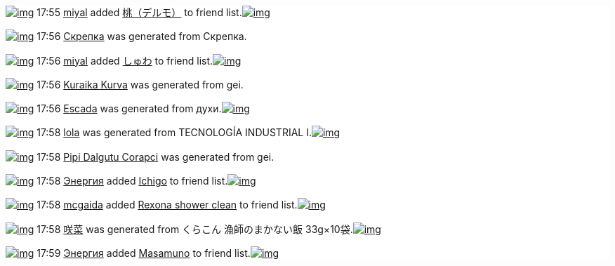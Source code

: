 [![img](http://img703.imageshack.us/img703/991/ekm1.jpg)](http://www.barcodekanojo.com/user/430216/miyal) 17:55 [miyal](http://www.barcodekanojo.com/user/430216/miyal) added [桃（デルモ）](http://www.barcodekanojo.com/kanojo/1443911/%E6%A1%83%EF%BC%88%E3%83%87%E3%83%AB%E3%83%A2%EF%BC%89) to friend list.[![img](http://kacdn04.appspot.com/4562533826428928/f9303.png)](http://www.barcodekanojo.com/kanojo/1443911/%E6%A1%83%EF%BC%88%E3%83%87%E3%83%AB%E3%83%A2%EF%BC%89)

[![img](http://kacdn07.appspot.com/6104369372069888/d9db.png)](http://www.barcodekanojo.com/kanojo/2854202/%D0%A1%D0%BA%D1%80%D0%B5%D0%BF%D0%BA%D0%B0) 17:56 [Скрепка](http://www.barcodekanojo.com/kanojo/2854202/%D0%A1%D0%BA%D1%80%D0%B5%D0%BF%D0%BA%D0%B0) was generated from Скрепка.

[![img](http://img703.imageshack.us/img703/991/ekm1.jpg)](http://www.barcodekanojo.com/user/430216/miyal) 17:56 [miyal](http://www.barcodekanojo.com/user/430216/miyal) added [しゅわ](http://www.barcodekanojo.com/kanojo/327590/%E3%81%97%E3%82%85%E3%82%8F) to friend list.[![img](http://kacdn03.appspot.com/5124057850707968/df926.png)](http://www.barcodekanojo.com/kanojo/327590/%E3%81%97%E3%82%85%E3%82%8F)

[![img](http://kacdn03.appspot.com/5950306479243264/72733.png)](http://www.barcodekanojo.com/kanojo/2854203/Kuraika%20Kurva) 17:56 [Kuraika Kurva](http://www.barcodekanojo.com/kanojo/2854203/Kuraika%20Kurva) was generated from gei.

[![img](http://kacdn08.appspot.com/5691415782752256/4cb7.png)](http://www.barcodekanojo.com/kanojo/2854204/Escada) 17:56 [Escada](http://www.barcodekanojo.com/kanojo/2854204/Escada) was generated from духи.[![img](http://img812.imageshack.us/img812/5594/ch8n.jpg)](http://www.barcodekanojo.com/product_images/barcode/5455663/1395305776/%D0%B4%D1%83%D1%85%D0%B8.jpg)

[![img](http://kacdn09.appspot.com/5888841739141120/55c9.png)](http://www.barcodekanojo.com/kanojo/2854205/lola) 17:58 [lola](http://www.barcodekanojo.com/kanojo/2854205/lola) was generated from TECNOLOGÍA INDUSTRIAL I.[![img](http://kacdn04.appspot.com/6216379434795008/7b20.jpg)](http://www.barcodekanojo.com/product_images/barcode/5455664/1395305844/TECNOLOG%C3%8DA%20INDUSTRIAL%20I.jpg)

[![img](http://kacdn01.appspot.com/5532905451290624/ad97.png)](http://www.barcodekanojo.com/kanojo/2854206/Pipi%20Dalgutu%20Corapci) 17:58 [Pipi Dalgutu Corapci](http://www.barcodekanojo.com/kanojo/2854206/Pipi%20Dalgutu%20Corapci) was generated from gei.

[![img](http://img822.imageshack.us/img822/4117/1qoh.jpg)](http://www.barcodekanojo.com/user/324257/%D0%AD%D0%BD%D0%B5%D1%80%D0%B3%D0%B8%D1%8F) 17:58 [Энергия](http://www.barcodekanojo.com/user/324257/%D0%AD%D0%BD%D0%B5%D1%80%D0%B3%D0%B8%D1%8F) added [Ichigo](http://www.barcodekanojo.com/kanojo/2771531/Ichigo) to friend list.[![img](http://kacdn09.appspot.com/5309886321655808/ddbb3.png)](http://www.barcodekanojo.com/kanojo/2771531/Ichigo)

[![img](http://kacdn08.appspot.com/5233039156183040/6033.jpg)](http://www.barcodekanojo.com/user/438193/mcgaida) 17:58 [mcgaida](http://www.barcodekanojo.com/user/438193/mcgaida) added [Rexona shower clean](http://www.barcodekanojo.com/kanojo/1321221/Rexona%20shower%20clean) to friend list.[![img](http://kacdn07.appspot.com/5957543499137024/45cb.png)](http://www.barcodekanojo.com/kanojo/1321221/Rexona%20shower%20clean)

[![img](http://kacdn08.appspot.com/4718629580963840/1abf.png)](http://www.barcodekanojo.com/kanojo/2854207/%E5%92%B2%E8%8F%9C) 17:58 [咲菜](http://www.barcodekanojo.com/kanojo/2854207/%E5%92%B2%E8%8F%9C) was generated from くらこん 漁師のまかない飯 33g×10袋.[![img](http://kacdn07.appspot.com/5824978796675072/a886.jpg)](http://www.barcodekanojo.com/product_images/barcode/5455668/1395305863/%E3%81%8F%E3%82%89%E3%81%93%E3%82%93%20%E6%BC%81%E5%B8%AB%E3%81%AE%E3%81%BE%E3%81%8B%E3%81%AA%E3%81%84%E9%A3%AF%2033g%C3%9710%E8%A2%8B.jpg)

[![img](http://img822.imageshack.us/img822/4117/1qoh.jpg)](http://www.barcodekanojo.com/user/324257/%D0%AD%D0%BD%D0%B5%D1%80%D0%B3%D0%B8%D1%8F) 17:59 [Энергия](http://www.barcodekanojo.com/user/324257/%D0%AD%D0%BD%D0%B5%D1%80%D0%B3%D0%B8%D1%8F) added [Masamuno](http://www.barcodekanojo.com/kanojo/2771459/Masamuno) to friend list.[![img](http://kacdn09.appspot.com/5492685766918144/7c85b.png)](http://www.barcodekanojo.com/kanojo/2771459/Masamuno)
